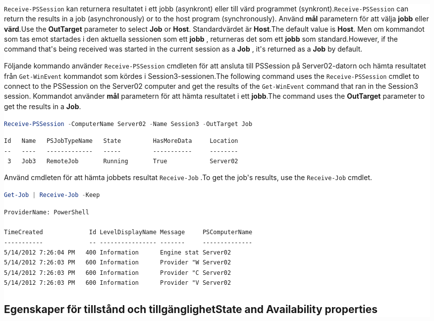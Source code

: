 <span data-ttu-id="438fd-177">`Receive-PSSession` kan returnera resultatet i ett jobb (asynkront) eller till värd programmet (synkront).</span><span class="sxs-lookup"><span data-stu-id="438fd-177">`Receive-PSSession` can return the results in a job (asynchronously) or to the host program (synchronously).</span></span> <span data-ttu-id="438fd-178">Använd **mål** parametern för att välja **jobb** eller **värd**.</span><span class="sxs-lookup"><span data-stu-id="438fd-178">Use the **OutTarget** parameter to select **Job** or **Host**.</span></span> <span data-ttu-id="438fd-179">Standardvärdet är **Host**.</span><span class="sxs-lookup"><span data-stu-id="438fd-179">The default value is **Host**.</span></span> <span data-ttu-id="438fd-180">Men om kommandot som tas emot startades i den aktuella sessionen som ett **jobb** , returneras det som ett **jobb** som standard.</span><span class="sxs-lookup"><span data-stu-id="438fd-180">However, if the command that's being received was started in the current session as a **Job** , it's returned as a **Job** by default.</span></span>

<span data-ttu-id="438fd-181">Följande kommando använder `Receive-PSSession` cmdleten för att ansluta till PSSession på Server02-datorn och hämta resultatet från `Get-WinEvent` kommandot som kördes i Session3-sessionen.</span><span class="sxs-lookup"><span data-stu-id="438fd-181">The following command uses the `Receive-PSSession` cmdlet to connect to the PSSession on the Server02 computer and get the results of the `Get-WinEvent` command that ran in the Session3 session.</span></span> <span data-ttu-id="438fd-182">Kommandot använder **mål** parametern för att hämta resultatet i ett **jobb**.</span><span class="sxs-lookup"><span data-stu-id="438fd-182">The command uses the **OutTarget** parameter to get the results in a **Job**.</span></span>

```powershell
Receive-PSSession -ComputerName Server02 -Name Session3 -OutTarget Job
```

```Output
Id   Name   PSJobTypeName   State         HasMoreData     Location
--   ----   -------------   -----         -----------     --------
 3   Job3   RemoteJob       Running       True            Server02
```

<span data-ttu-id="438fd-183">Använd cmdleten för att hämta jobbets resultat `Receive-Job` .</span><span class="sxs-lookup"><span data-stu-id="438fd-183">To get the job's results, use the `Receive-Job` cmdlet.</span></span>

```powershell
Get-Job | Receive-Job -Keep
```

```Output
ProviderName: PowerShell

TimeCreated             Id LevelDisplayName Message     PSComputerName
-----------             -- ---------------- -------     --------------
5/14/2012 7:26:04 PM   400 Information      Engine stat Server02
5/14/2012 7:26:03 PM   600 Information      Provider "W Server02
5/14/2012 7:26:03 PM   600 Information      Provider "C Server02
5/14/2012 7:26:03 PM   600 Information      Provider "V Server02
```

## <a name="state-and-availability-properties"></a><span data-ttu-id="438fd-184">Egenskaper för tillstånd och tillgänglighet</span><span class="sxs-lookup"><span data-stu-id="438fd-184">State and Availability properties</span></span>
